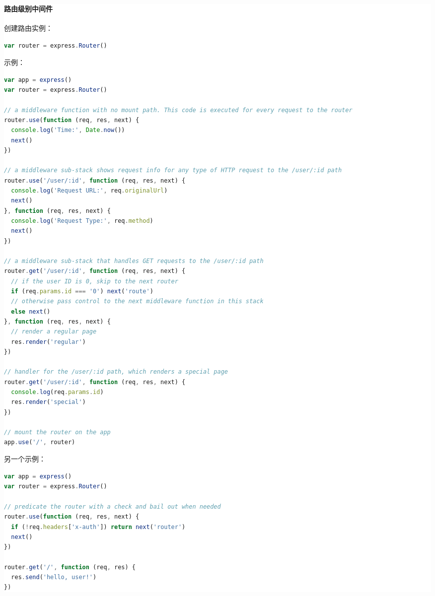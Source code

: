 

#### 路由级别中间件

创建路由实例：

```javascript
var router = express.Router()
```

示例：

```javascript
var app = express()
var router = express.Router()

// a middleware function with no mount path. This code is executed for every request to the router
router.use(function (req, res, next) {
  console.log('Time:', Date.now())
  next()
})

// a middleware sub-stack shows request info for any type of HTTP request to the /user/:id path
router.use('/user/:id', function (req, res, next) {
  console.log('Request URL:', req.originalUrl)
  next()
}, function (req, res, next) {
  console.log('Request Type:', req.method)
  next()
})

// a middleware sub-stack that handles GET requests to the /user/:id path
router.get('/user/:id', function (req, res, next) {
  // if the user ID is 0, skip to the next router
  if (req.params.id === '0') next('route')
  // otherwise pass control to the next middleware function in this stack
  else next()
}, function (req, res, next) {
  // render a regular page
  res.render('regular')
})

// handler for the /user/:id path, which renders a special page
router.get('/user/:id', function (req, res, next) {
  console.log(req.params.id)
  res.render('special')
})

// mount the router on the app
app.use('/', router)
```

另一个示例：

```javascript
var app = express()
var router = express.Router()

// predicate the router with a check and bail out when needed
router.use(function (req, res, next) {
  if (!req.headers['x-auth']) return next('router')
  next()
})

router.get('/', function (req, res) {
  res.send('hello, user!')
})

```